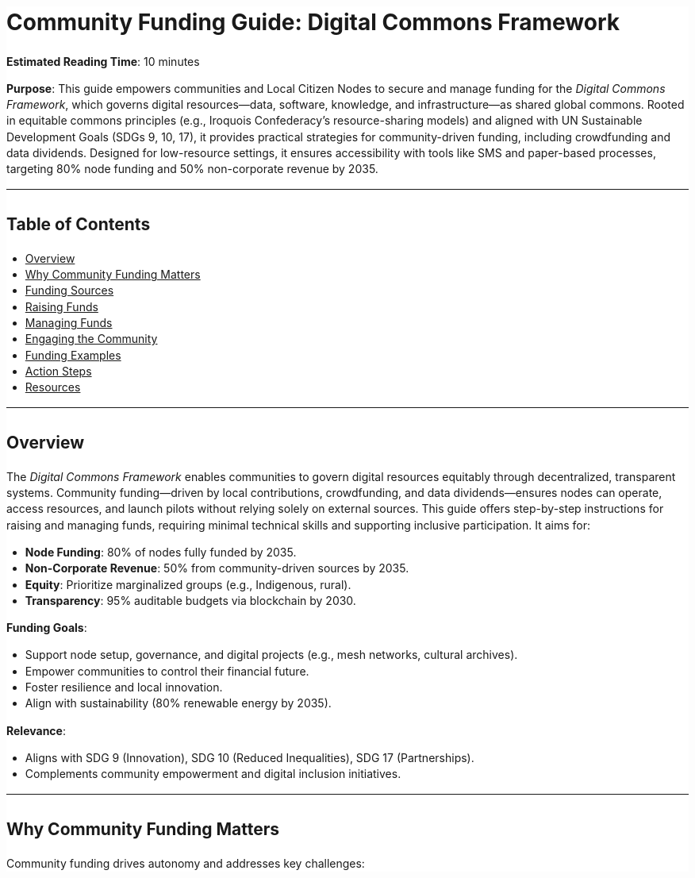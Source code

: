 # Community Funding Guide: Digital Commons Framework

**Estimated Reading Time**: 10 minutes

**Purpose**: This guide empowers communities and Local Citizen Nodes to secure and manage funding for the *Digital Commons Framework*, which governs digital resources—data, software, knowledge, and infrastructure—as shared global commons. Rooted in equitable commons principles (e.g., Iroquois Confederacy’s resource-sharing models) and aligned with UN Sustainable Development Goals (SDGs 9, 10, 17), it provides practical strategies for community-driven funding, including crowdfunding and data dividends. Designed for low-resource settings, it ensures accessibility with tools like SMS and paper-based processes, targeting 80% node funding and 50% non-corporate revenue by 2035.

---

## Table of Contents
- [Overview](#overview)
- [Why Community Funding Matters](#why-community-funding-matters)
- [Funding Sources](#funding-sources)
- [Raising Funds](#raising-funds)
- [Managing Funds](#managing-funds)
- [Engaging the Community](#engaging-the-community)
- [Funding Examples](#funding-examples)
- [Action Steps](#action-steps)
- [Resources](#resources)

---

## Overview
The *Digital Commons Framework* enables communities to govern digital resources equitably through decentralized, transparent systems. Community funding—driven by local contributions, crowdfunding, and data dividends—ensures nodes can operate, access resources, and launch pilots without relying solely on external sources. This guide offers step-by-step instructions for raising and managing funds, requiring minimal technical skills and supporting inclusive participation. It aims for:

- **Node Funding**: 80% of nodes fully funded by 2035.
- **Non-Corporate Revenue**: 50% from community-driven sources by 2035.
- **Equity**: Prioritize marginalized groups (e.g., Indigenous, rural).
- **Transparency**: 95% auditable budgets via blockchain by 2030.

**Funding Goals**:
- Support node setup, governance, and digital projects (e.g., mesh networks, cultural archives).
- Empower communities to control their financial future.
- Foster resilience and local innovation.
- Align with sustainability (80% renewable energy by 2035).

**Relevance**:
- Aligns with SDG 9 (Innovation), SDG 10 (Reduced Inequalities), SDG 17 (Partnerships).
- Complements community empowerment and digital inclusion initiatives.

---

## Why Community Funding Matters
Community funding drives autonomy and addresses key challenges:
